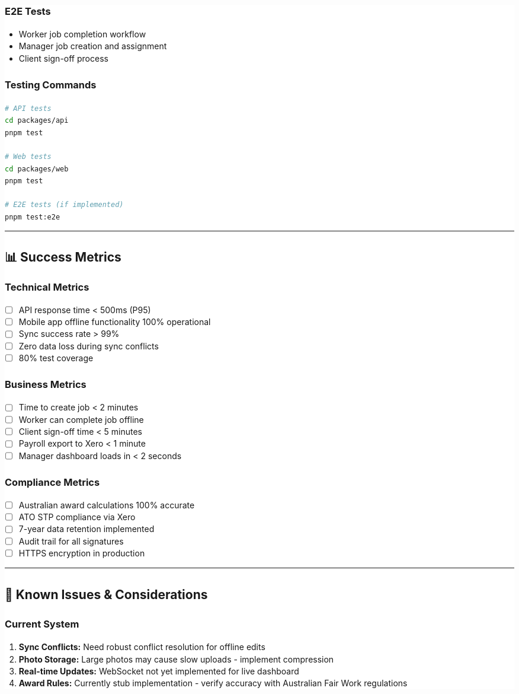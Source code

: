 ### **E2E Tests**
- Worker job completion workflow
- Manager job creation and assignment
- Client sign-off process

### **Testing Commands**
```bash
# API tests
cd packages/api
pnpm test

# Web tests
cd packages/web
pnpm test

# E2E tests (if implemented)
pnpm test:e2e
```

---

## 📊 Success Metrics

### **Technical Metrics**
- [ ] API response time < 500ms (P95)
- [ ] Mobile app offline functionality 100% operational
- [ ] Sync success rate > 99%
- [ ] Zero data loss during sync conflicts
- [ ] 80% test coverage

### **Business Metrics**
- [ ] Time to create job < 2 minutes
- [ ] Worker can complete job offline
- [ ] Client sign-off time < 5 minutes
- [ ] Payroll export to Xero < 1 minute
- [ ] Manager dashboard loads in < 2 seconds

### **Compliance Metrics**
- [ ] Australian award calculations 100% accurate
- [ ] ATO STP compliance via Xero
- [ ] 7-year data retention implemented
- [ ] Audit trail for all signatures
- [ ] HTTPS encryption in production

---

## 🚨 Known Issues & Considerations

### **Current System**
1. **Sync Conflicts:** Need robust conflict resolution for offline edits
2. **Photo Storage:** Large photos may cause slow uploads - implement compression
3. **Real-time Updates:** WebSocket not yet implemented for live dashboard
4. **Award Rules:** Currently stub implementation - verify accuracy with Australian Fair Work regulations

